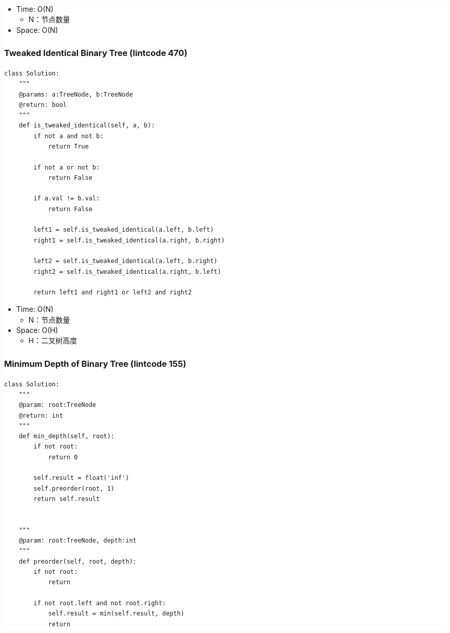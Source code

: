 ```python3
```

- Time: O(N)
  - N：节点数量
- Space: O(N)

### Tweaked Identical Binary Tree (lintcode 470)

```python3
class Solution:
    """
    @params: a:TreeNode, b:TreeNode
    @return: bool
    """
    def is_tweaked_identical(self, a, b):
        if not a and not b:
            return True
        
        if not a or not b:
            return False
        
        if a.val != b.val:
            return False
        
        left1 = self.is_tweaked_identical(a.left, b.left)
        right1 = self.is_tweaked_identical(a.right, b.right)
        
        left2 = self.is_tweaked_identical(a.left, b.right)
        right2 = self.is_tweaked_identical(a.right, b.left)
        
        return left1 and right1 or left2 and right2
```

- Time: O(N)
  - N：节点数量
- Space: O(H)
  - H：二叉树高度

### Minimum Depth of Binary Tree (lintcode 155)

```python3
class Solution:
    """
    @param: root:TreeNode
    @return: int
    """
    def min_depth(self, root):
        if not root:
            return 0
        
        self.result = float('inf')
        self.preorder(root, 1)
        return self.result
    
    
    """
    @param: root:TreeNode, depth:int
    """
    def preorder(self, root, depth):
        if not root:
            return
        
        if not root.left and not root.right:
            self.result = min(self.result, depth)
            return
```